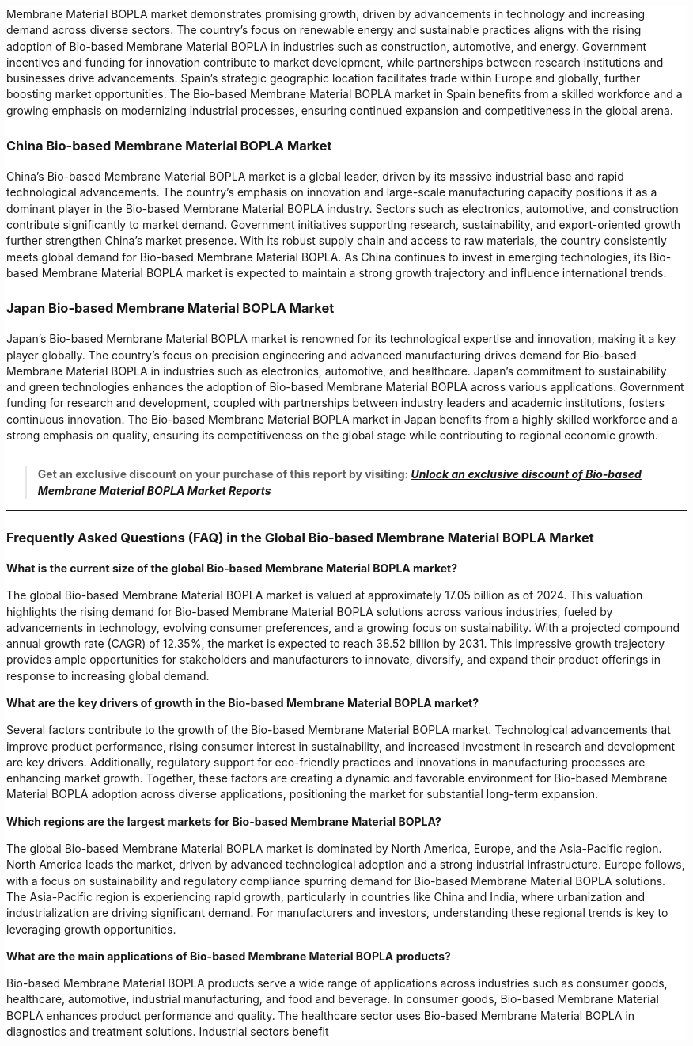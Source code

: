 Membrane Material BOPLA market demonstrates promising growth, driven by advancements in technology and increasing demand across diverse sectors. The country&rsquo;s focus on renewable energy and sustainable practices aligns with the rising adoption of Bio-based Membrane Material BOPLA in industries such as construction, automotive, and energy. Government incentives and funding for innovation contribute to market development, while partnerships between research institutions and businesses drive advancements. Spain&rsquo;s strategic geographic location facilitates trade within Europe and globally, further boosting market opportunities. The Bio-based Membrane Material BOPLA market in Spain benefits from a skilled workforce and a growing emphasis on modernizing industrial processes, ensuring continued expansion and competitiveness in the global arena.</p><h3>China Bio-based Membrane Material BOPLA Market</h3><p>China&rsquo;s Bio-based Membrane Material BOPLA market is a global leader, driven by its massive industrial base and rapid technological advancements. The country&rsquo;s emphasis on innovation and large-scale manufacturing capacity positions it as a dominant player in the Bio-based Membrane Material BOPLA industry. Sectors such as electronics, automotive, and construction contribute significantly to market demand. Government initiatives supporting research, sustainability, and export-oriented growth further strengthen China&rsquo;s market presence. With its robust supply chain and access to raw materials, the country consistently meets global demand for Bio-based Membrane Material BOPLA. As China continues to invest in emerging technologies, its Bio-based Membrane Material BOPLA market is expected to maintain a strong growth trajectory and influence international trends.</p><h3>Japan Bio-based Membrane Material BOPLA Market</h3><p>Japan&rsquo;s Bio-based Membrane Material BOPLA market is renowned for its technological expertise and innovation, making it a key player globally. The country&rsquo;s focus on precision engineering and advanced manufacturing drives demand for Bio-based Membrane Material BOPLA in industries such as electronics, automotive, and healthcare. Japan&rsquo;s commitment to sustainability and green technologies enhances the adoption of Bio-based Membrane Material BOPLA across various applications. Government funding for research and development, coupled with partnerships between industry leaders and academic institutions, fosters continuous innovation. The Bio-based Membrane Material BOPLA market in Japan benefits from a highly skilled workforce and a strong emphasis on quality, ensuring its competitiveness on the global stage while contributing to regional economic growth.</p><hr /><blockquote><p><strong>Get an exclusive discount on your purchase of this report by visiting: <em><a href="://marketresearchpulse.com/ask-for-discount/72043?utm_source=Github&amp;utm_medium=020">Unlock an exclusive discount of Bio-based Membrane Material BOPLA Market Reports</a></em>&nbsp;</strong></p></blockquote><hr /><h3>Frequently Asked Questions (FAQ) in the Global Bio-based Membrane Material BOPLA Market</h3><p><strong>What is the current size of the global Bio-based Membrane Material BOPLA market?</strong></p><p>The global Bio-based Membrane Material BOPLA market is valued at approximately 17.05 billion as of 2024. This valuation highlights the rising demand for Bio-based Membrane Material BOPLA solutions across various industries, fueled by advancements in technology, evolving consumer preferences, and a growing focus on sustainability. With a projected compound annual growth rate (CAGR) of 12.35%, the market is expected to reach 38.52 billion by 2031. This impressive growth trajectory provides ample opportunities for stakeholders and manufacturers to innovate, diversify, and expand their product offerings in response to increasing global demand.</p><p><strong>What are the key drivers of growth in the Bio-based Membrane Material BOPLA market?</strong></p><p>Several factors contribute to the growth of the Bio-based Membrane Material BOPLA market. Technological advancements that improve product performance, rising consumer interest in sustainability, and increased investment in research and development are key drivers. Additionally, regulatory support for eco-friendly practices and innovations in manufacturing processes are enhancing market growth. Together, these factors are creating a dynamic and favorable environment for Bio-based Membrane Material BOPLA adoption across diverse applications, positioning the market for substantial long-term expansion.</p><p><strong>Which regions are the largest markets for Bio-based Membrane Material BOPLA?</strong></p><p>The global Bio-based Membrane Material BOPLA market is dominated by North America, Europe, and the Asia-Pacific region. North America leads the market, driven by advanced technological adoption and a strong industrial infrastructure. Europe follows, with a focus on sustainability and regulatory compliance spurring demand for Bio-based Membrane Material BOPLA solutions. The Asia-Pacific region is experiencing rapid growth, particularly in countries like China and India, where urbanization and industrialization are driving significant demand. For manufacturers and investors, understanding these regional trends is key to leveraging growth opportunities.</p><p><strong>What are the main applications of Bio-based Membrane Material BOPLA products?</strong></p><p>Bio-based Membrane Material BOPLA products serve a wide range of applications across industries such as consumer goods, healthcare, automotive, industrial manufacturing, and food and beverage. In consumer goods, Bio-based Membrane Material BOPLA enhances product performance and quality. The healthcare sector uses Bio-based Membrane Material BOPLA in diagnostics and treatment solutions. Industrial sectors benefit